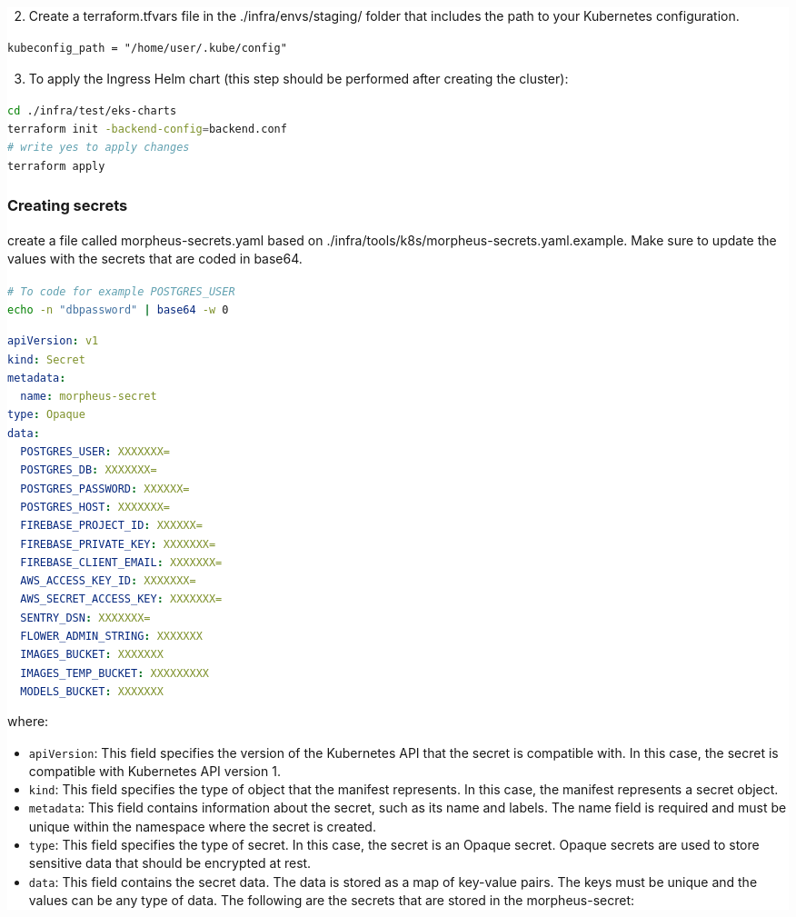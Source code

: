 2. Create a terraform.tfvars file in the ./infra/envs/staging/ folder that includes the path to your Kubernetes
  configuration.

```
kubeconfig_path = "/home/user/.kube/config"
```

3. To apply the Ingress Helm chart (this step should be performed after creating the cluster):

```bash
cd ./infra/test/eks-charts
terraform init -backend-config=backend.conf
# write yes to apply changes
terraform apply
```

### Creating secrets

create a file called morpheus-secrets.yaml based on ./infra/tools/k8s/morpheus-secrets.yaml.example.
Make sure to update the values with the secrets that are coded in base64.

```bash
# To code for example POSTGRES_USER
echo -n "dbpassword" | base64 -w 0
```

```yaml
apiVersion: v1
kind: Secret
metadata:
  name: morpheus-secret
type: Opaque
data:
  POSTGRES_USER: XXXXXXX=
  POSTGRES_DB: XXXXXXX=
  POSTGRES_PASSWORD: XXXXXX=
  POSTGRES_HOST: XXXXXXX=
  FIREBASE_PROJECT_ID: XXXXXX=
  FIREBASE_PRIVATE_KEY: XXXXXXX=
  FIREBASE_CLIENT_EMAIL: XXXXXXX=
  AWS_ACCESS_KEY_ID: XXXXXXX=
  AWS_SECRET_ACCESS_KEY: XXXXXXX=
  SENTRY_DSN: XXXXXXX=
  FLOWER_ADMIN_STRING: XXXXXXX
  IMAGES_BUCKET: XXXXXXX
  IMAGES_TEMP_BUCKET: XXXXXXXXX
  MODELS_BUCKET: XXXXXXX
```

where:
* `apiVersion`: This field specifies the version of the Kubernetes API that the secret is compatible with. In this case, the secret is compatible with Kubernetes API version 1.
* `kind`: This field specifies the type of object that the manifest represents. In this case, the manifest represents a secret object.
* `metadata`: This field contains information about the secret, such as its name and labels. The name field is required and must be unique within the namespace where the secret is created.
* `type`: This field specifies the type of secret. In this case, the secret is an Opaque secret. Opaque secrets are used to store sensitive data that should be encrypted at rest.
* `data`: This field contains the secret data. The data is stored as a map of key-value pairs. The keys must be unique and the values can be any type of data.
The following are the secrets that are stored in the morpheus-secret:
